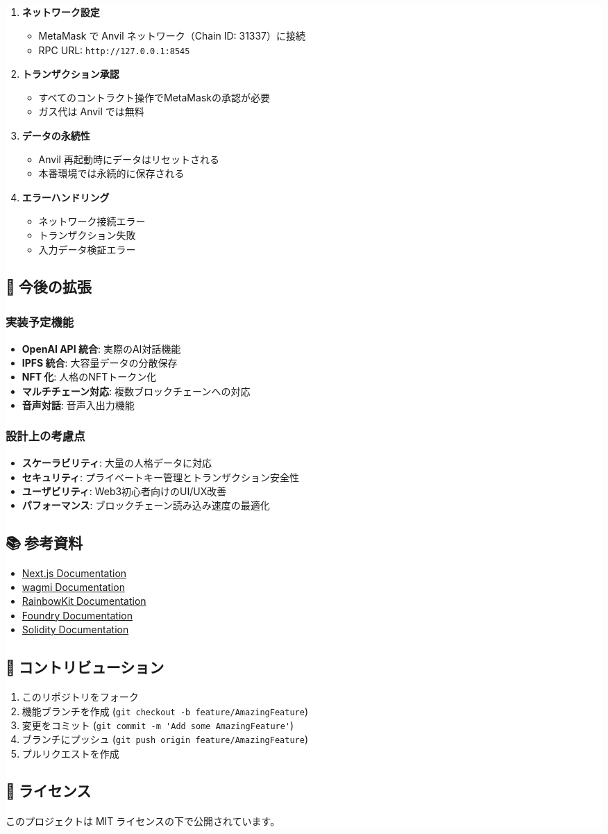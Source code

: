 1. **ネットワーク設定**
   - MetaMask で Anvil ネットワーク（Chain ID: 31337）に接続
   - RPC URL: `http://127.0.0.1:8545`

2. **トランザクション承認**
   - すべてのコントラクト操作でMetaMaskの承認が必要
   - ガス代は Anvil では無料

3. **データの永続性**
   - Anvil 再起動時にデータはリセットされる
   - 本番環境では永続的に保存される

4. **エラーハンドリング**
   - ネットワーク接続エラー
   - トランザクション失敗
   - 入力データ検証エラー

## 🔮 今後の拡張

### 実装予定機能

- **OpenAI API 統合**: 実際のAI対話機能
- **IPFS 統合**: 大容量データの分散保存
- **NFT 化**: 人格のNFTトークン化
- **マルチチェーン対応**: 複数ブロックチェーンへの対応
- **音声対話**: 音声入出力機能

### 設計上の考慮点

- **スケーラビリティ**: 大量の人格データに対応
- **セキュリティ**: プライベートキー管理とトランザクション安全性
- **ユーザビリティ**: Web3初心者向けのUI/UX改善
- **パフォーマンス**: ブロックチェーン読み込み速度の最適化

## 📚 参考資料

- [Next.js Documentation](https://nextjs.org/docs)
- [wagmi Documentation](https://wagmi.sh/)
- [RainbowKit Documentation](https://www.rainbowkit.com/)
- [Foundry Documentation](https://book.getfoundry.sh/)
- [Solidity Documentation](https://docs.soliditylang.org/)

## 🤝 コントリビューション

1. このリポジトリをフォーク
2. 機能ブランチを作成 (`git checkout -b feature/AmazingFeature`)
3. 変更をコミット (`git commit -m 'Add some AmazingFeature'`)
4. ブランチにプッシュ (`git push origin feature/AmazingFeature`)
5. プルリクエストを作成

## 📄 ライセンス

このプロジェクトは MIT ライセンスの下で公開されています。
